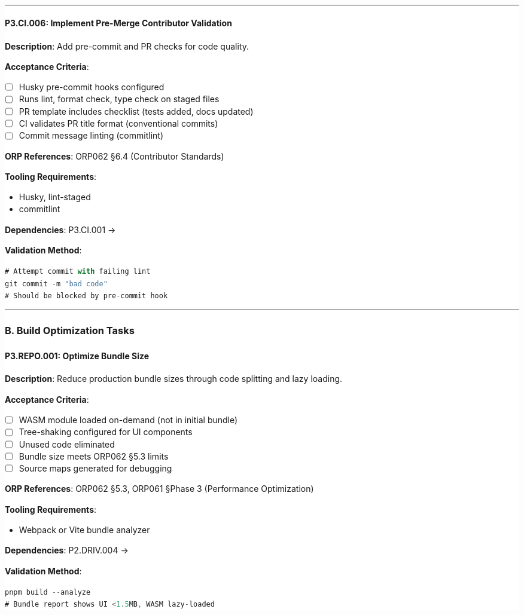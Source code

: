 ***

#### P3.CI.006: Implement Pre-Merge Contributor Validation

**Description**: Add pre-commit and PR checks for code quality.

**Acceptance Criteria**:

- [ ] Husky pre-commit hooks configured
- [ ] Runs lint, format check, type check on staged files
- [ ] PR template includes checklist (tests added, docs updated)
- [ ] CI validates PR title format (conventional commits)
- [ ] Commit message linting (commitlint)

**ORP References**: ORP062 §6.4 (Contributor Standards)

**Tooling Requirements**:

- Husky, lint-staged
- commitlint

**Dependencies**: P3.CI.001 →

**Validation Method**:

```javascript
# Attempt commit with failing lint
git commit -m "bad code"
# Should be blocked by pre-commit hook

```

***

### B. Build Optimization Tasks

#### P3.REPO.001: Optimize Bundle Size

**Description**: Reduce production bundle sizes through code splitting and lazy loading.

**Acceptance Criteria**:

- [ ] WASM module loaded on-demand (not in initial bundle)
- [ ] Tree-shaking configured for UI components
- [ ] Unused code eliminated
- [ ] Bundle size meets ORP062 §5.3 limits
- [ ] Source maps generated for debugging

**ORP References**: ORP062 §5.3, ORP061 §Phase 3 (Performance Optimization)

**Tooling Requirements**:

- Webpack or Vite bundle analyzer

**Dependencies**: P2.DRIV.004 →

**Validation Method**:

```javascript
pnpm build --analyze
# Bundle report shows UI <1.5MB, WASM lazy-loaded

```
